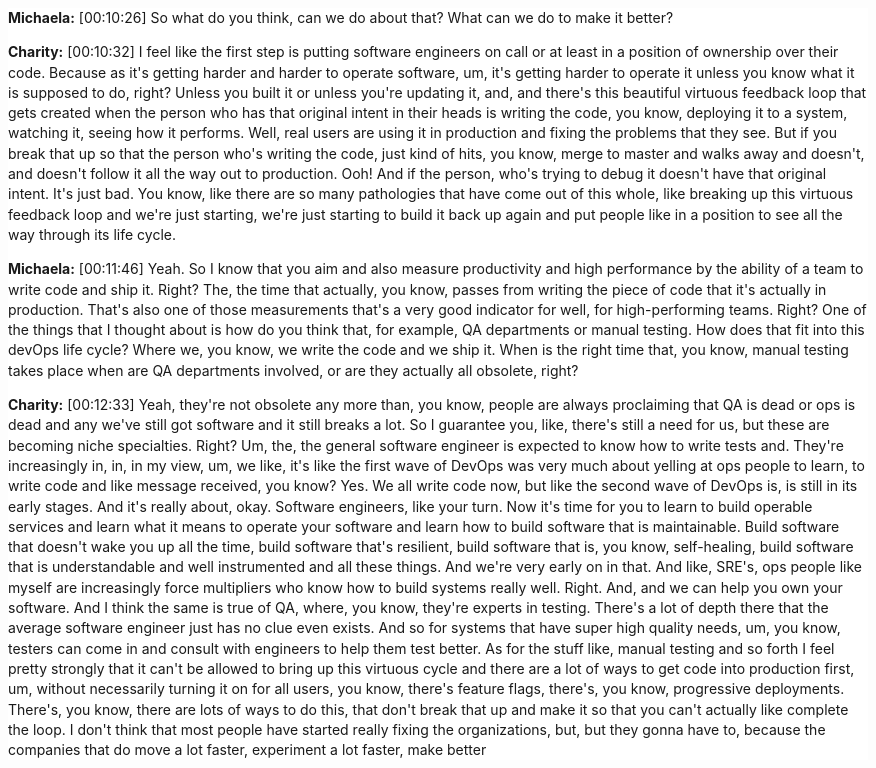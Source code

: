 **Michaela:** [00:10:26] So what do you think, can we do about that? What can we 
do to make it better? 

**Charity:** [00:10:32] I feel like the first step is putting software engineers 
on call or at least in a position of ownership over their code. Because as it's 
getting harder and harder to operate software, um, it's getting harder to 
operate it unless you know what it is supposed to do, right?
Unless you built it or unless you're updating it, and, and there's this 
beautiful virtuous feedback loop that gets created when the person who has that 
original intent in their heads is writing the code, you know, deploying it to a 
system, watching it, seeing how it performs. Well, real users are using it in 
production and fixing the problems that they see.
But if you break that up so that the person who's writing the code, just kind 
of hits, you know, merge to master and walks away and doesn't, and doesn't 
follow it all the way out to production. Ooh! And if the person, who's trying 
to debug it doesn't have that original intent. It's just bad. You know, like 
there are so many pathologies that have come out of this whole, like breaking up 
this virtuous feedback loop and we're just starting, we're just starting to build
it back up again and put people like in a position to see all the way through its 
life cycle.

**Michaela:** [00:11:46] Yeah. So I know that you aim and also measure 
productivity and high performance by the ability of a team to write code and 
ship it. Right? The, the time that actually, you know, passes from writing the 
piece of code that it's actually in production. That's also one of those 
measurements that's a very good indicator for well, for high-performing teams.
Right? One of the things that I thought about is how do you think that, for 
example, QA departments or manual testing. How does that fit into this devOps 
life cycle? Where we, you know, we write the code and we ship it. When is the 
right time that, you know, manual testing takes place when are QA departments
involved, or are they actually all obsolete, right?

**Charity:** [00:12:33] Yeah, they're not obsolete any more than, you know, 
people are always proclaiming that QA is dead or ops is dead and any 
we've still got software and it still breaks a lot. So I guarantee you, like, 
there's still a need for us, but these are becoming niche specialties. Right? 
Um, the, the general software engineer is expected to know how to write tests 
and.
They're increasingly in, in, in my view, um, we like, it's like the first wave 
of DevOps was very much about yelling at ops people to learn, to write code and 
like message received, you know? Yes. We all write code now, but like the second 
wave of DevOps is, is still in its early stages. And it's really about, okay.
Software engineers, like your turn. Now it's time for you to learn to build 
operable services and learn what it means to operate your software and learn how 
to build software that is maintainable. Build software that doesn't wake you up 
all the time, build software that's resilient, build software that is, you 
know, self-healing, build software that is understandable and well instrumented
and all these things.
And we're very early on in that. And like, SRE's, ops people like 
myself are increasingly force multipliers who know how to build systems really 
well. Right. And, and we can help you own your software. And I think the same is 
true of QA, where, you know, they're experts in testing.
There's a lot of depth there that the average software engineer just has no 
clue even exists. And so for systems that have super high quality needs, um, 
you know, testers can come in and consult with engineers to help them test 
better. As for the stuff like, manual testing and so 
forth I feel pretty strongly that it can't be allowed to bring up this virtuous 
cycle and there are a lot of ways to get code into production first, um, without 
necessarily turning it on for all users, you know, there's feature 
flags, there's, you know, progressive deployments. There's, you know, there are 
lots of ways to do this, that don't break that up and make it so that you can't 
actually like complete the loop.
I don't think that most people have started really fixing 
the organizations, but, but they gonna have to, because the companies 
that do move a lot faster, experiment a lot faster, make better 
